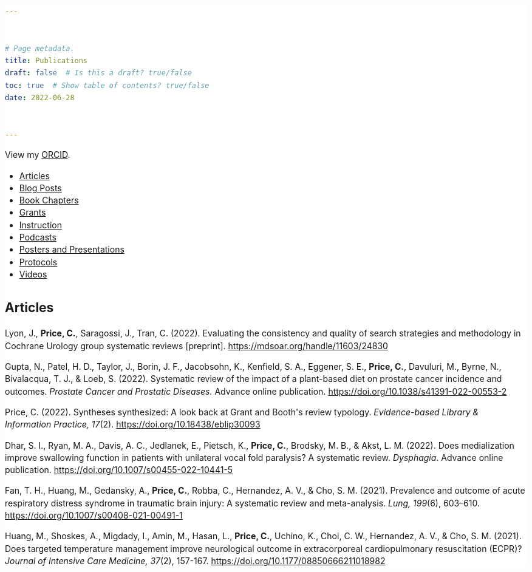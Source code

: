 ```yaml
---


# Page metadata.
title: Publications 
draft: false  # Is this a draft? true/false
toc: true  # Show table of contents? true/false
date: 2022-06-28


---
```


View my [ORCID](https://orcid.org/0000-0003-4345-3547).

 - [Articles](#articles)
 - [Blog Posts](#blogs)
 - [Book Chapters](#books)
 - [Grants](#grants)
 - [Instruction](#instruction)
 - [Podcasts](#podcasts)
 - [Posters and Presentations](#posters)
 - [Protocols](#protocols)
 - [Videos](#videos)

## Articles <a name="articles"></a>


Lyon, J., **Price, C.**, Saragossi, J., Tran, C. (2022). Evaluating the consistency and quality of search strategies and methodology in Cochrane Urology group systematic reviews [preprint]. https://mdsoar.org/handle/11603/24830

Gupta, N., Patel, H. D., Taylor, J., Borin, J. F., Jacobsohn, K., Kenfield, S. A., Eggener, S. E., **Price, C.**, Davuluri, M., Byrne, N., Bivalacqua, T. J., & Loeb, S. (2022). Systematic review of the impact of a plant-based diet on prostate cancer incidence and outcomes. _Prostate Cancer and Prostatic Diseases._ Advance online publication. https://doi.org/10.1038/s41391-022-00553-2

Price, C. (2022). Syntheses synthesized: A look back at Grant and Booth's review typology. _Evidence-based Library & Information Practice, 17_(2). https://doi.org/10.18438/eblip30093 

Dhar, S. I., Ryan, M. A., Davis, A. C., Jedlanek, E., Pietsch, K., **Price, C.**, Brodsky, M. B., & Akst, L. M. (2022). Does medialization improve swallowing function in patients with unilateral vocal fold paralysis? A systematic review. _Dysphagia_. Advance online publication. https://doi.org/10.1007/s00455-022-10441-5

Fan, T. H., Huang, M., Gedansky, A., **Price, C.**, Robba, C., Hernandez, A. V., & Cho, S. M. (2021). Prevalence and outcome of acute respiratory distress syndrome in traumatic brain injury: A systematic review and meta-analysis. _Lung, 199_(6), 603–610. https://doi.org/10.1007/s00408-021-00491-1

Huang, M., Shoskes, A., Migdady, I., Amin, M., Hasan, L., **Price, C.**, Uchino, K., Choi, C. W., Hernandez, A. V., & Cho, S. M. (2021). Does targeted temperature management improve neurological outcome in extracorporeal cardiopulmonary resuscitation (ECPR)? _Journal of Intensive Care Medicine, 37_(2), 157-167. https://doi.org/10.1177/08850666211018982 
